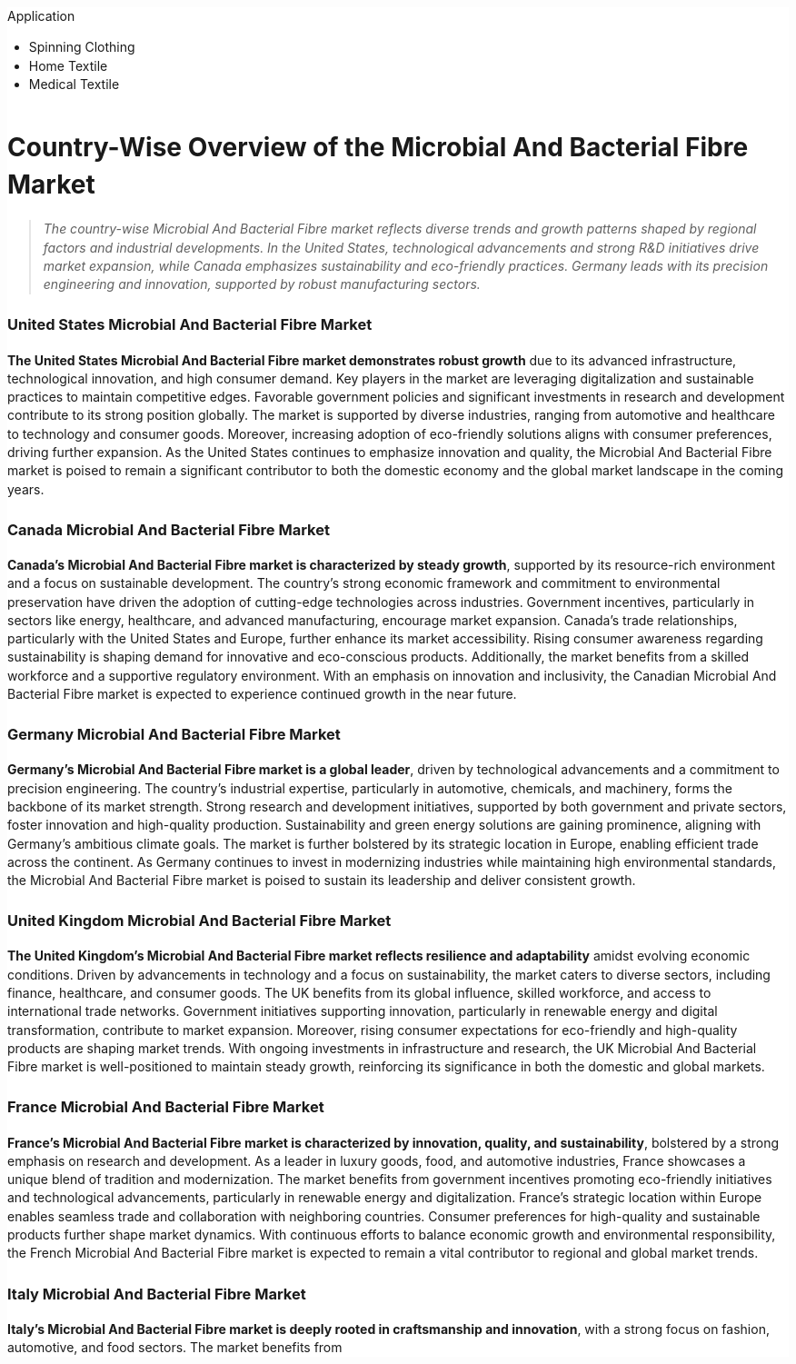 Application</h3><ul><li>Spinning Clothing</li><li>Home Textile</li><li>Medical Textile</li></ul><h1><span class="">Country-Wise Overview of the Microbial And Bacterial Fibre Market<br /></span></h1><blockquote><p><em><span class="">The country-wise Microbial And Bacterial Fibre market reflects diverse trends and growth patterns shaped by regional factors and industrial developments. In the United States, technological advancements and strong R&amp;D initiatives drive market expansion, while Canada emphasizes sustainability and eco-friendly practices. Germany leads with its precision engineering and innovation, supported by robust manufacturing sectors.</span></em></p></blockquote><h3><strong>United States Microbial And Bacterial Fibre Market</strong></h3><p><strong>The United States Microbial And Bacterial Fibre market demonstrates robust growth</strong> due to its advanced infrastructure, technological innovation, and high consumer demand. Key players in the market are leveraging digitalization and sustainable practices to maintain competitive edges. Favorable government policies and significant investments in research and development contribute to its strong position globally. The market is supported by diverse industries, ranging from automotive and healthcare to technology and consumer goods. Moreover, increasing adoption of eco-friendly solutions aligns with consumer preferences, driving further expansion. As the United States continues to emphasize innovation and quality, the Microbial And Bacterial Fibre market is poised to remain a significant contributor to both the domestic economy and the global market landscape in the coming years.</p><h3><strong>Canada Microbial And Bacterial Fibre Market</strong></h3><p><strong>Canada&rsquo;s Microbial And Bacterial Fibre market is characterized by steady growth</strong>, supported by its resource-rich environment and a focus on sustainable development. The country&rsquo;s strong economic framework and commitment to environmental preservation have driven the adoption of cutting-edge technologies across industries. Government incentives, particularly in sectors like energy, healthcare, and advanced manufacturing, encourage market expansion. Canada&rsquo;s trade relationships, particularly with the United States and Europe, further enhance its market accessibility. Rising consumer awareness regarding sustainability is shaping demand for innovative and eco-conscious products. Additionally, the market benefits from a skilled workforce and a supportive regulatory environment. With an emphasis on innovation and inclusivity, the Canadian Microbial And Bacterial Fibre market is expected to experience continued growth in the near future.</p><h3><strong>Germany Microbial And Bacterial Fibre Market</strong></h3><p><strong>Germany&rsquo;s Microbial And Bacterial Fibre market is a global leader</strong>, driven by technological advancements and a commitment to precision engineering. The country&rsquo;s industrial expertise, particularly in automotive, chemicals, and machinery, forms the backbone of its market strength. Strong research and development initiatives, supported by both government and private sectors, foster innovation and high-quality production. Sustainability and green energy solutions are gaining prominence, aligning with Germany&rsquo;s ambitious climate goals. The market is further bolstered by its strategic location in Europe, enabling efficient trade across the continent. As Germany continues to invest in modernizing industries while maintaining high environmental standards, the Microbial And Bacterial Fibre market is poised to sustain its leadership and deliver consistent growth.</p><h3><strong>United Kingdom Microbial And Bacterial Fibre Market</strong></h3><p><strong>The United Kingdom&rsquo;s Microbial And Bacterial Fibre market reflects resilience and adaptability</strong> amidst evolving economic conditions. Driven by advancements in technology and a focus on sustainability, the market caters to diverse sectors, including finance, healthcare, and consumer goods. The UK benefits from its global influence, skilled workforce, and access to international trade networks. Government initiatives supporting innovation, particularly in renewable energy and digital transformation, contribute to market expansion. Moreover, rising consumer expectations for eco-friendly and high-quality products are shaping market trends. With ongoing investments in infrastructure and research, the UK Microbial And Bacterial Fibre market is well-positioned to maintain steady growth, reinforcing its significance in both the domestic and global markets.</p><h3><strong>France Microbial And Bacterial Fibre Market</strong></h3><p><strong>France&rsquo;s Microbial And Bacterial Fibre market is characterized by innovation, quality, and sustainability</strong>, bolstered by a strong emphasis on research and development. As a leader in luxury goods, food, and automotive industries, France showcases a unique blend of tradition and modernization. The market benefits from government incentives promoting eco-friendly initiatives and technological advancements, particularly in renewable energy and digitalization. France&rsquo;s strategic location within Europe enables seamless trade and collaboration with neighboring countries. Consumer preferences for high-quality and sustainable products further shape market dynamics. With continuous efforts to balance economic growth and environmental responsibility, the French Microbial And Bacterial Fibre market is expected to remain a vital contributor to regional and global market trends.</p><h3><strong>Italy Microbial And Bacterial Fibre Market</strong></h3><p><strong>Italy&rsquo;s Microbial And Bacterial Fibre market is deeply rooted in craftsmanship and innovation</strong>, with a strong focus on fashion, automotive, and food sectors. The market benefits from